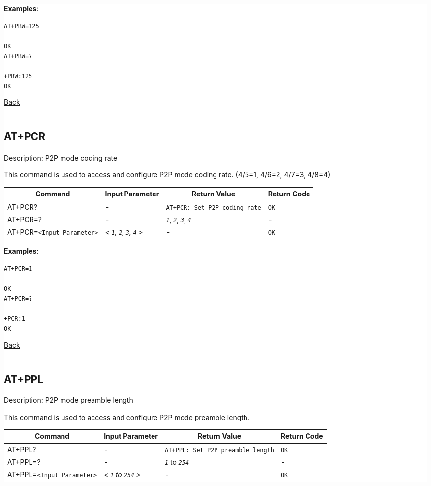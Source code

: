 **Examples**:

```
AT+PBW=125

OK
AT+PBW=?

+PBW:125
OK
```

[Back](#content)    

----

## AT+PCR

Description: P2P mode coding rate

This command is used to access and configure P2P mode coding rate. (4/5=1, 4/6=2, 4/7=3, 4/8=4)

| Command                    | Input Parameter | Return Value                | Return Code |
| -------------------------- | --------------- | --------------------------- | ----------- |
| AT+PCR?                    | -               | `AT+PCR: Set P2P coding rate` | `OK`        |
| AT+PCR=?                   | -               | *`1`*, *`2`*, *`3`*, *`4`*      | -           |
| AT+PCR=`<Input Parameter>`   | *< *`1`*, *`2`*, *`3`*, *`4`* >*   | -                       | `OK`        |

**Examples**:

```
AT+PCR=1

OK
AT+PCR=?

+PCR:1
OK
```

[Back](#content)    

----

## AT+PPL

Description: P2P mode preamble length

This command is used to access and configure P2P mode preamble length.

| Command                    | Input Parameter | Return Value                | Return Code |
| -------------------------- | --------------- | --------------------------- | ----------- |
| AT+PPL?                    | -               | `AT+PPL: Set P2P preamble length` | `OK`        |
| AT+PPL=?                   | -               | *`1`* to *`254`*      | -           |
| AT+PPL=`<Input Parameter>`   | *< *`1`* to *`254`* >*   | -                       | `OK`        |
